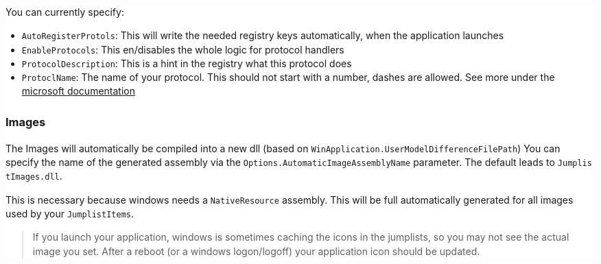 You can currently specify:

- `AutoRegisterProtols`: This will write the needed registry keys automatically, when the application launches
- `EnableProtocols`: This en/disables the whole logic for protocol handlers
- `ProtocolDescription`: This is a hint in the registry what this protocol does
- `ProtoclName`: The name of your protocol. This should not start with a number, dashes are allowed. See more under the [microsoft documentation](https://msdn.microsoft.com/en-us/library/aa767914(VS.85).aspx)

### Images

The Images will automatically be compiled into a new dll (based on `WinApplication.UserModelDifferenceFilePath`)
You can specify the name of the generated assembly via the `Options.AutomaticImageAssemblyName` parameter. The default leads to `JumplistImages.dll`.

This is necessary because windows needs a `NativeResource` assembly. This will be full automatically generated for all images used by your `JumplistItems`.

> If you launch your application, windows is sometimes caching the icons in the jumplists, so you may not see the actual image you set. After a reboot (or a windows logon/logoff) your application icon should be updated.

  [1]: https://github.com/biohazard999/Xpand.ExpressApp.Win.Para.WindowsIntegration/blob/master/README.md
  [2]: https://github.com/biohazard999/Xpand.ExpressApp.Win.Para.WindowsIntegration

